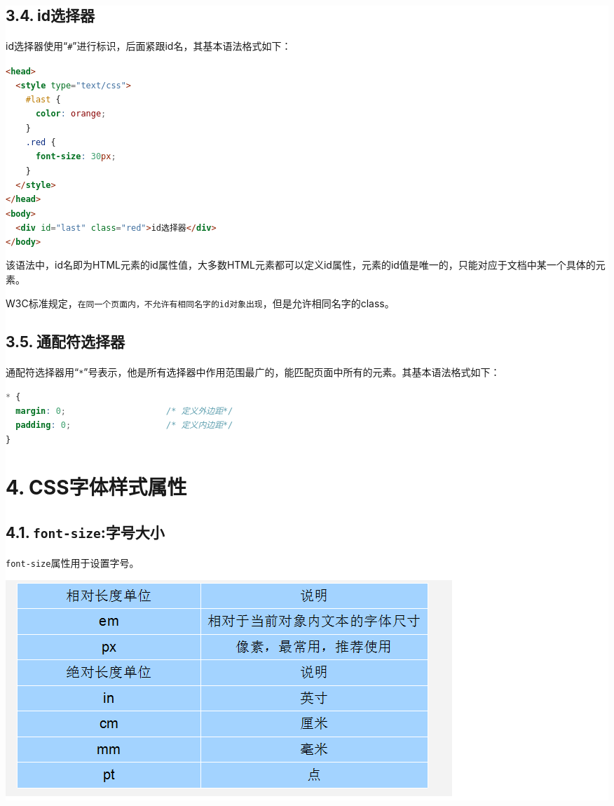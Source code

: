 ## 3.4. id选择器

id选择器使用“`#`”进行标识，后面紧跟id名，其基本语法格式如下：

```html
<head>
  <style type="text/css">
    #last {
      color: orange;
    }
    .red {
      font-size: 30px;
    }
  </style>
</head>
<body>
  <div id="last" class="red">id选择器</div>
</body>
```

该语法中，id名即为HTML元素的id属性值，大多数HTML元素都可以定义id属性，元素的id值是唯一的，只能对应于文档中某一个具体的元素。

W3C标准规定，`在同一个页面内，不允许有相同名字的id对象出现`，但是允许相同名字的class。

## 3.5. 通配符选择器

通配符选择器用“`*`”号表示，他是所有选择器中作用范围最广的，能匹配页面中所有的元素。其基本语法格式如下：

```css
* {
  margin: 0;                    /* 定义外边距*/
  padding: 0;                   /* 定义内边距*/
}
```

# 4. CSS字体样式属性

## 4.1. `font-size`:字号大小

`font-size`属性用于设置字号。


<img src="./media/dd.png" />
